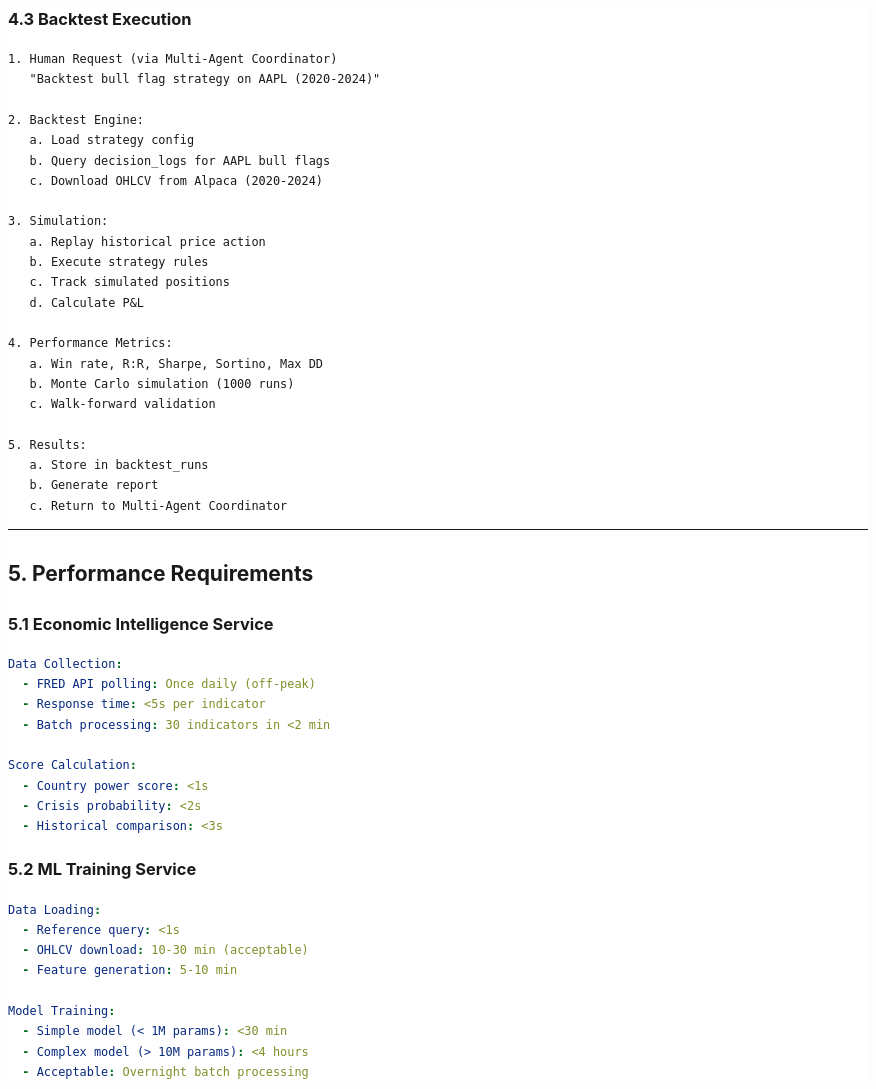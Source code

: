 ### 4.3 Backtest Execution

```
1. Human Request (via Multi-Agent Coordinator)
   "Backtest bull flag strategy on AAPL (2020-2024)"
   
2. Backtest Engine:
   a. Load strategy config
   b. Query decision_logs for AAPL bull flags
   c. Download OHLCV from Alpaca (2020-2024)
   
3. Simulation:
   a. Replay historical price action
   b. Execute strategy rules
   c. Track simulated positions
   d. Calculate P&L
   
4. Performance Metrics:
   a. Win rate, R:R, Sharpe, Sortino, Max DD
   b. Monte Carlo simulation (1000 runs)
   c. Walk-forward validation
   
5. Results:
   a. Store in backtest_runs
   b. Generate report
   c. Return to Multi-Agent Coordinator
```

---

## 5. Performance Requirements

### 5.1 Economic Intelligence Service

```yaml
Data Collection:
  - FRED API polling: Once daily (off-peak)
  - Response time: <5s per indicator
  - Batch processing: 30 indicators in <2 min
  
Score Calculation:
  - Country power score: <1s
  - Crisis probability: <2s
  - Historical comparison: <3s
```

### 5.2 ML Training Service

```yaml
Data Loading:
  - Reference query: <1s
  - OHLCV download: 10-30 min (acceptable)
  - Feature generation: 5-10 min
  
Model Training:
  - Simple model (< 1M params): <30 min
  - Complex model (> 10M params): <4 hours
  - Acceptable: Overnight batch processing
```
